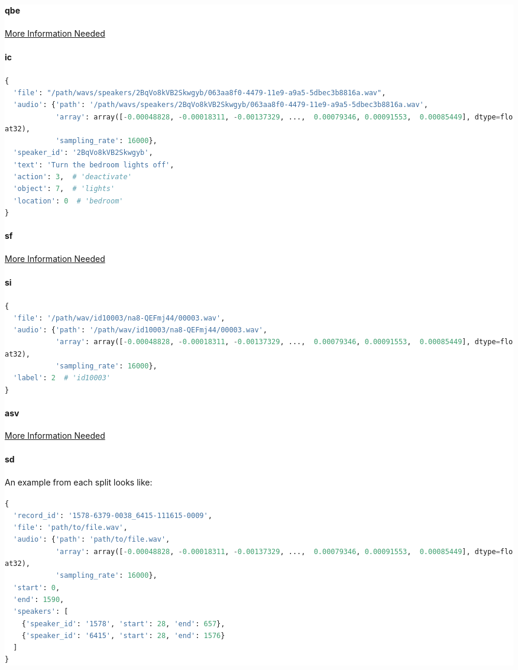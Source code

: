 #### qbe

[More Information Needed](https://github.com/huggingface/datasets/blob/master/CONTRIBUTING.md#how-to-contribute-to-the-dataset-cards)


#### ic

```python
{
  'file': "/path/wavs/speakers/2BqVo8kVB2Skwgyb/063aa8f0-4479-11e9-a9a5-5dbec3b8816a.wav",
  'audio': {'path': '/path/wavs/speakers/2BqVo8kVB2Skwgyb/063aa8f0-4479-11e9-a9a5-5dbec3b8816a.wav',
		    'array': array([-0.00048828, -0.00018311, -0.00137329, ...,  0.00079346, 0.00091553,  0.00085449], dtype=float32),
		    'sampling_rate': 16000},
  'speaker_id': '2BqVo8kVB2Skwgyb',
  'text': 'Turn the bedroom lights off',
  'action': 3,  # 'deactivate'
  'object': 7,  # 'lights'
  'location': 0  # 'bedroom'
}
```

#### sf

[More Information Needed](https://github.com/huggingface/datasets/blob/master/CONTRIBUTING.md#how-to-contribute-to-the-dataset-cards)


#### si

```python
{
  'file': '/path/wav/id10003/na8-QEFmj44/00003.wav', 
  'audio': {'path': '/path/wav/id10003/na8-QEFmj44/00003.wav',
		    'array': array([-0.00048828, -0.00018311, -0.00137329, ...,  0.00079346, 0.00091553,  0.00085449], dtype=float32),
		    'sampling_rate': 16000},
  'label': 2  # 'id10003'
}
```

#### asv

[More Information Needed](https://github.com/huggingface/datasets/blob/master/CONTRIBUTING.md#how-to-contribute-to-the-dataset-cards)


#### sd

An example from each split looks like:
```python
{
  'record_id': '1578-6379-0038_6415-111615-0009',
  'file': 'path/to/file.wav',
  'audio': {'path': 'path/to/file.wav',
		    'array': array([-0.00048828, -0.00018311, -0.00137329, ...,  0.00079346, 0.00091553,  0.00085449], dtype=float32),
		    'sampling_rate': 16000},
  'start': 0,
  'end': 1590,
  'speakers': [
    {'speaker_id': '1578', 'start': 28, 'end': 657},
    {'speaker_id': '6415', 'start': 28, 'end': 1576}
  ]
}
```
